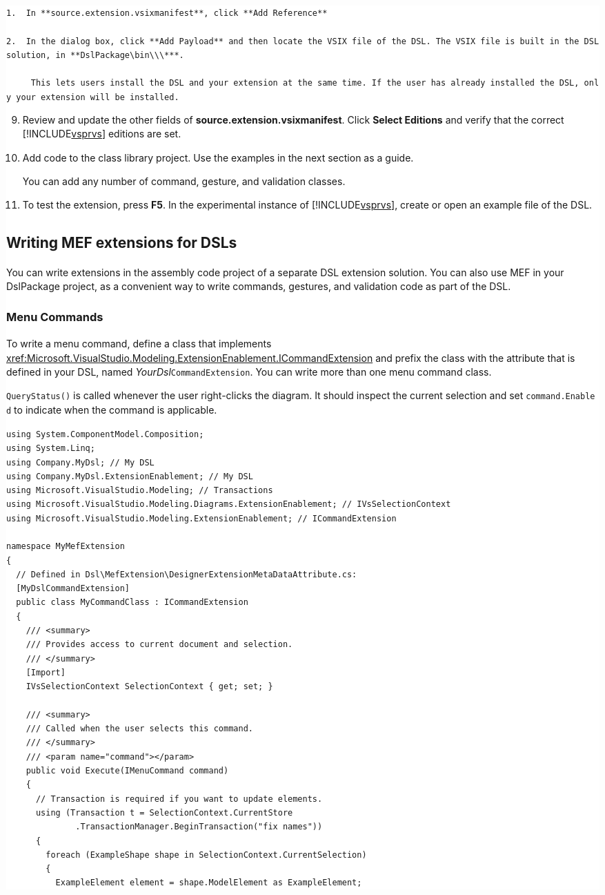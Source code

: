     1.  In **source.extension.vsixmanifest**, click **Add Reference**  
  
    2.  In the dialog box, click **Add Payload** and then locate the VSIX file of the DSL. The VSIX file is built in the DSL solution, in **DslPackage\bin\\\***.  
  
         This lets users install the DSL and your extension at the same time. If the user has already installed the DSL, only your extension will be installed.  
  
9. Review and update the other fields of **source.extension.vsixmanifest**. Click **Select Editions** and verify that the correct [!INCLUDE[vsprvs](../code-quality/includes/vsprvs_md.md)] editions are set.  
  
10. Add code to the class library project. Use the examples in the next section as a guide.  
  
     You can add any number of command, gesture, and validation classes.  
  
11. To test the extension, press **F5**. In the experimental instance of [!INCLUDE[vsprvs](../code-quality/includes/vsprvs_md.md)], create or open an example file of the DSL.  
  
## Writing MEF extensions for DSLs  
 You can write extensions in the assembly code project of a separate DSL extension solution. You can also use MEF in your DslPackage project, as a convenient way to write commands, gestures, and validation code as part of the DSL.  
  
### Menu Commands  
 To write a menu command, define a class that implements <xref:Microsoft.VisualStudio.Modeling.ExtensionEnablement.ICommandExtension> and prefix the class with the attribute that is defined in your DSL, named *YourDsl*`CommandExtension`. You can write more than one menu command class.  
  
 `QueryStatus()` is called whenever the user right-clicks the diagram. It should inspect the current selection and set `command.Enabled` to indicate when the command is applicable.  
  
```  
using System.ComponentModel.Composition;  
using System.Linq;  
using Company.MyDsl; // My DSL  
using Company.MyDsl.ExtensionEnablement; // My DSL  
using Microsoft.VisualStudio.Modeling; // Transactions  
using Microsoft.VisualStudio.Modeling.Diagrams.ExtensionEnablement; // IVsSelectionContext  
using Microsoft.VisualStudio.Modeling.ExtensionEnablement; // ICommandExtension  
  
namespace MyMefExtension  
{  
  // Defined in Dsl\MefExtension\DesignerExtensionMetaDataAttribute.cs:  
  [MyDslCommandExtension]   
  public class MyCommandClass : ICommandExtension  
  {   
    /// <summary>  
    /// Provides access to current document and selection.  
    /// </summary>  
    [Import]  
    IVsSelectionContext SelectionContext { get; set; }  
  
    /// <summary>  
    /// Called when the user selects this command.  
    /// </summary>  
    /// <param name="command"></param>  
    public void Execute(IMenuCommand command)  
    {  
      // Transaction is required if you want to update elements.  
      using (Transaction t = SelectionContext.CurrentStore  
              .TransactionManager.BeginTransaction("fix names"))  
      {  
        foreach (ExampleShape shape in SelectionContext.CurrentSelection)  
        {  
          ExampleElement element = shape.ModelElement as ExampleElement;  
```